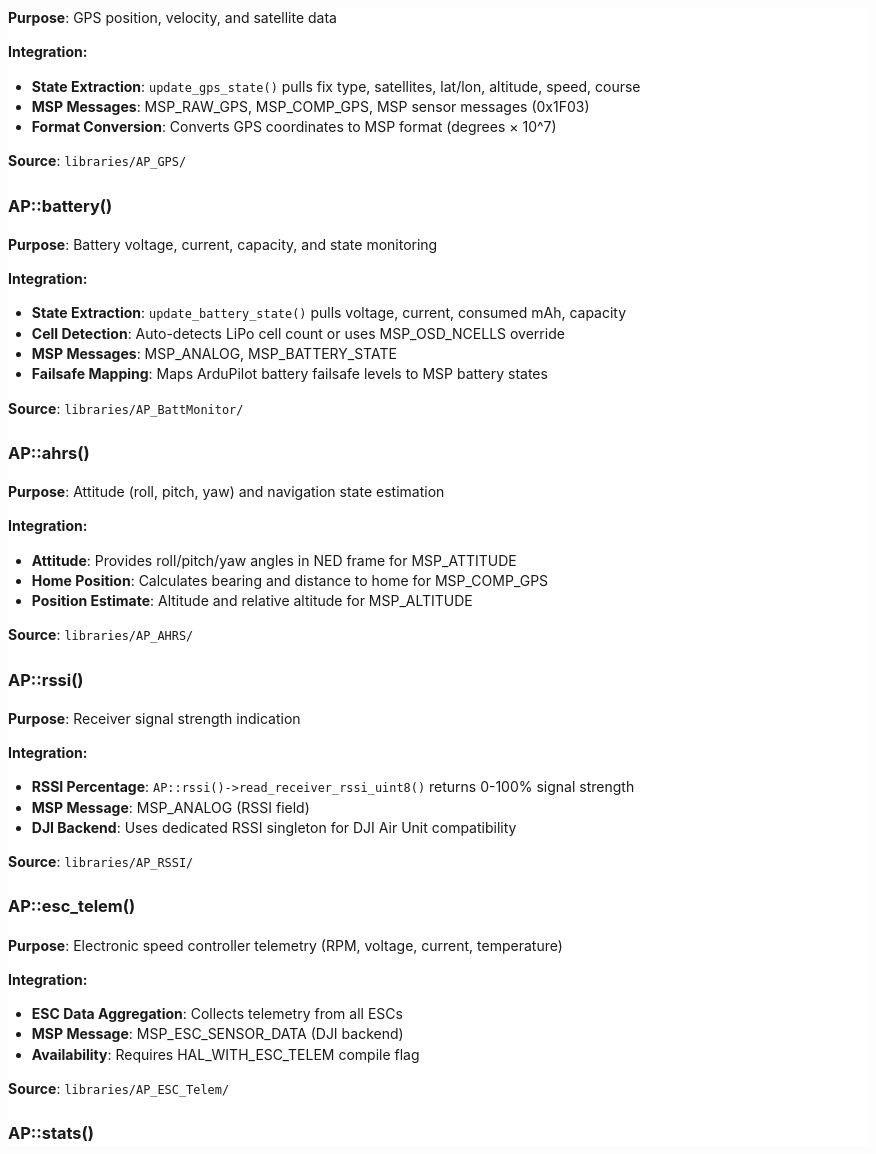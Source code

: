 **Purpose**: GPS position, velocity, and satellite data

**Integration:**
- **State Extraction**: `update_gps_state()` pulls fix type, satellites, lat/lon, altitude, speed, course
- **MSP Messages**: MSP_RAW_GPS, MSP_COMP_GPS, MSP sensor messages (0x1F03)
- **Format Conversion**: Converts GPS coordinates to MSP format (degrees × 10^7)

**Source**: `libraries/AP_GPS/`

### AP::battery()

**Purpose**: Battery voltage, current, capacity, and state monitoring

**Integration:**
- **State Extraction**: `update_battery_state()` pulls voltage, current, consumed mAh, capacity
- **Cell Detection**: Auto-detects LiPo cell count or uses MSP_OSD_NCELLS override
- **MSP Messages**: MSP_ANALOG, MSP_BATTERY_STATE
- **Failsafe Mapping**: Maps ArduPilot battery failsafe levels to MSP battery states

**Source**: `libraries/AP_BattMonitor/`

### AP::ahrs()

**Purpose**: Attitude (roll, pitch, yaw) and navigation state estimation

**Integration:**
- **Attitude**: Provides roll/pitch/yaw angles in NED frame for MSP_ATTITUDE
- **Home Position**: Calculates bearing and distance to home for MSP_COMP_GPS
- **Position Estimate**: Altitude and relative altitude for MSP_ALTITUDE

**Source**: `libraries/AP_AHRS/`

### AP::rssi()

**Purpose**: Receiver signal strength indication

**Integration:**
- **RSSI Percentage**: `AP::rssi()->read_receiver_rssi_uint8()` returns 0-100% signal strength
- **MSP Message**: MSP_ANALOG (RSSI field)
- **DJI Backend**: Uses dedicated RSSI singleton for DJI Air Unit compatibility

**Source**: `libraries/AP_RSSI/`

### AP::esc_telem()

**Purpose**: Electronic speed controller telemetry (RPM, voltage, current, temperature)

**Integration:**
- **ESC Data Aggregation**: Collects telemetry from all ESCs
- **MSP Message**: MSP_ESC_SENSOR_DATA (DJI backend)
- **Availability**: Requires HAL_WITH_ESC_TELEM compile flag

**Source**: `libraries/AP_ESC_Telem/`

### AP::stats()
